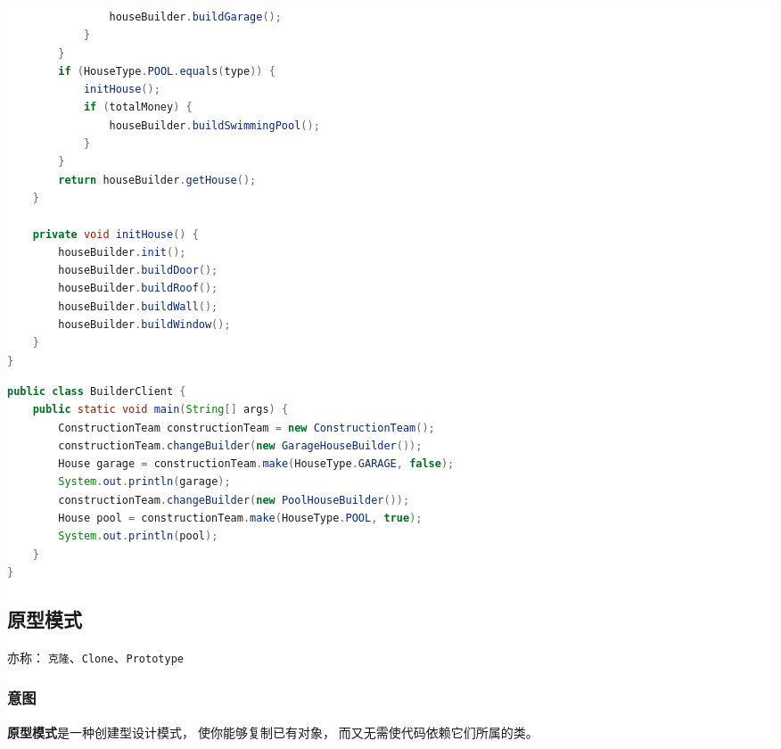 ```java
                houseBuilder.buildGarage();
            }
        }
        if (HouseType.POOL.equals(type)) {
            initHouse();
            if (totalMoney) {
                houseBuilder.buildSwimmingPool();
            }
        }
        return houseBuilder.getHouse();
    }

    private void initHouse() {
        houseBuilder.init();
        houseBuilder.buildDoor();
        houseBuilder.buildRoof();
        houseBuilder.buildWall();
        houseBuilder.buildWindow();
    }
}
```
```java
public class BuilderClient {
    public static void main(String[] args) {
        ConstructionTeam constructionTeam = new ConstructionTeam();
        constructionTeam.changeBuilder(new GarageHouseBuilder());
        House garage = constructionTeam.make(HouseType.GARAGE, false);
        System.out.println(garage);
        constructionTeam.changeBuilder(new PoolHouseBuilder());
        House pool = constructionTeam.make(HouseType.POOL, true);
        System.out.println(pool);
    }
}
```

## 原型模式

亦称： `克隆`、`Clone`、`Prototype`

### 意图

**原型模式**是一种创建型设计模式， 使你能够复制已有对象， 而又无需使代码依赖它们所属的类。
